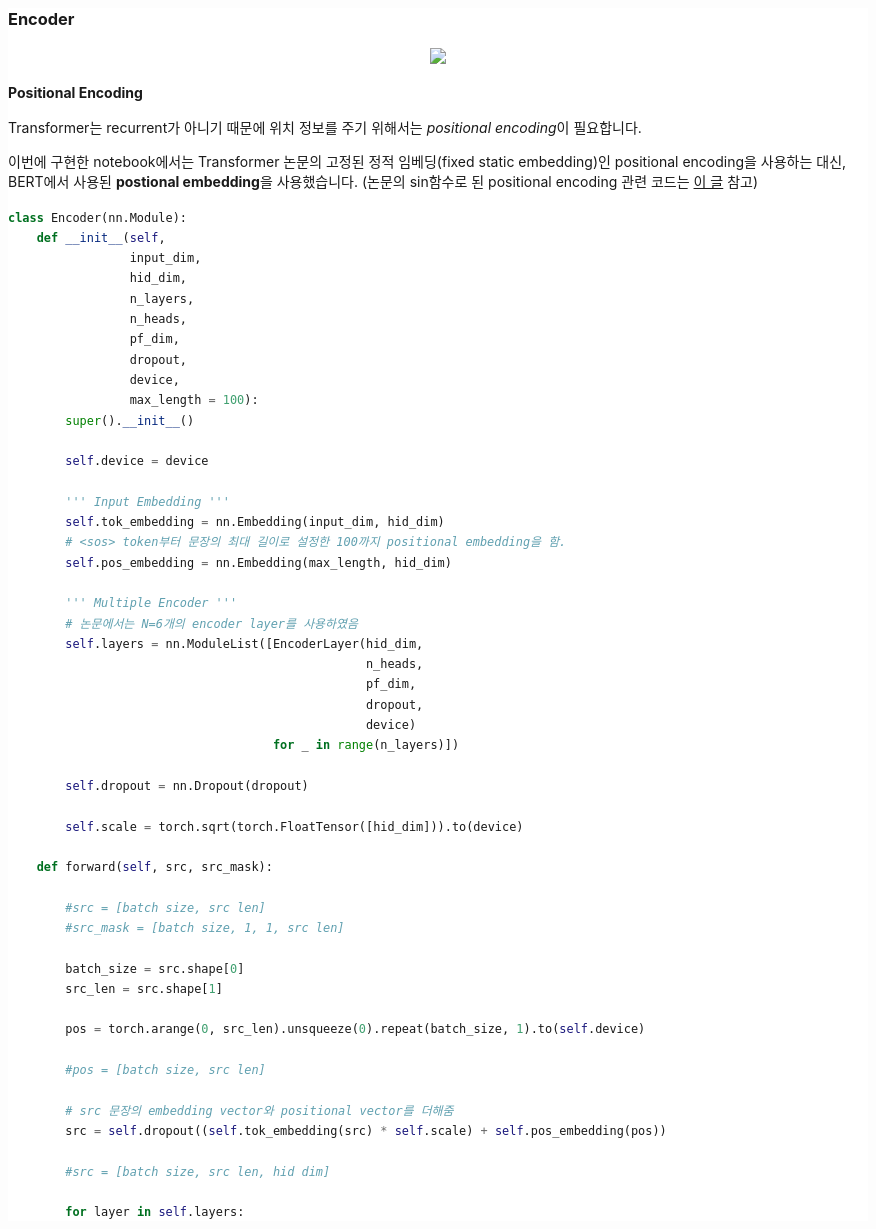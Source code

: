 ### Encoder

<p align="center"><img src="https://github.com/happy-jihye/Natural-Language-Processing/blob/main/images/transformer4.png?raw=1" width = "200" ></p>


**Positional Encoding**

Transformer는 recurrent가 아니기 때문에 위치 정보를 주기 위해서는 *positional encoding*이 필요합니다. 

이번에 구현한 notebook에서는 Transformer 논문의 고정된 정적 임베딩(fixed static embedding)인  positional encoding을 사용하는 대신, BERT에서 사용된 **postional embedding**을 사용했습니다. (논문의 sin함수로 된 positional encoding 관련 코드는 [이 글](http://nlp.seas.harvard.edu/2018/04/03/attention.html#positional-encoding) 참고)



```python
class Encoder(nn.Module):
    def __init__(self, 
                 input_dim, 
                 hid_dim, 
                 n_layers, 
                 n_heads, 
                 pf_dim,
                 dropout, 
                 device,
                 max_length = 100):
        super().__init__()

        self.device = device
        
        ''' Input Embedding '''
        self.tok_embedding = nn.Embedding(input_dim, hid_dim)
        # <sos> token부터 문장의 최대 길이로 설정한 100까지 positional embedding을 함.
        self.pos_embedding = nn.Embedding(max_length, hid_dim)
        
        ''' Multiple Encoder '''
        # 논문에서는 N=6개의 encoder layer를 사용하였음
        self.layers = nn.ModuleList([EncoderLayer(hid_dim, 
                                                  n_heads, 
                                                  pf_dim,
                                                  dropout, 
                                                  device) 
                                     for _ in range(n_layers)])
        
        self.dropout = nn.Dropout(dropout)
        
        self.scale = torch.sqrt(torch.FloatTensor([hid_dim])).to(device)
        
    def forward(self, src, src_mask):
        
        #src = [batch size, src len]
        #src_mask = [batch size, 1, 1, src len]
        
        batch_size = src.shape[0]
        src_len = src.shape[1]
        
        pos = torch.arange(0, src_len).unsqueeze(0).repeat(batch_size, 1).to(self.device)

        #pos = [batch size, src len]
        
        # src 문장의 embedding vector와 positional vector를 더해줌
        src = self.dropout((self.tok_embedding(src) * self.scale) + self.pos_embedding(pos))
        
        #src = [batch size, src len, hid dim]
        
        for layer in self.layers:
```